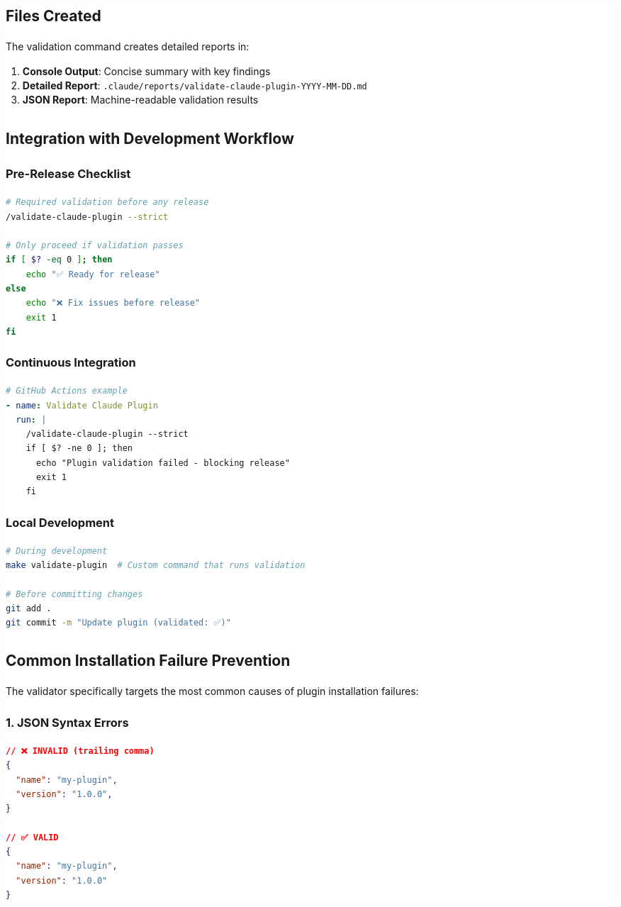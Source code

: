 ## Files Created

The validation command creates detailed reports in:

1. **Console Output**: Concise summary with key findings
2. **Detailed Report**: `.claude/reports/validate-claude-plugin-YYYY-MM-DD.md`
3. **JSON Report**: Machine-readable validation results

## Integration with Development Workflow

### Pre-Release Checklist
```bash
# Required validation before any release
/validate-claude-plugin --strict

# Only proceed if validation passes
if [ $? -eq 0 ]; then
    echo "✅ Ready for release"
else
    echo "❌ Fix issues before release"
    exit 1
fi
```

### Continuous Integration
```yaml
# GitHub Actions example
- name: Validate Claude Plugin
  run: |
    /validate-claude-plugin --strict
    if [ $? -ne 0 ]; then
      echo "Plugin validation failed - blocking release"
      exit 1
    fi
```

### Local Development
```bash
# During development
make validate-plugin  # Custom command that runs validation

# Before committing changes
git add .
git commit -m "Update plugin (validated: ✅)"
```

## Common Installation Failure Prevention

The validator specifically targets the most common causes of plugin installation failures:

### 1. JSON Syntax Errors
```json
// ❌ INVALID (trailing comma)
{
  "name": "my-plugin",
  "version": "1.0.0",
}

// ✅ VALID
{
  "name": "my-plugin",
  "version": "1.0.0"
}
```